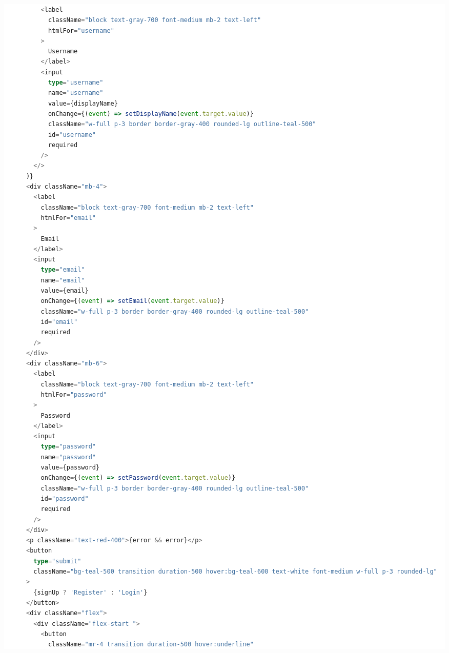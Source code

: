 ```typescript
          <label
            className="block text-gray-700 font-medium mb-2 text-left"
            htmlFor="username"
          >
            Username
          </label>
          <input
            type="username"
            name="username"
            value={displayName}
            onChange={(event) => setDisplayName(event.target.value)}
            className="w-full p-3 border border-gray-400 rounded-lg outline-teal-500"
            id="username"
            required
          />
        </>
      )}
      <div className="mb-4">
        <label
          className="block text-gray-700 font-medium mb-2 text-left"
          htmlFor="email"
        >
          Email
        </label>
        <input
          type="email"
          name="email"
          value={email}
          onChange={(event) => setEmail(event.target.value)}
          className="w-full p-3 border border-gray-400 rounded-lg outline-teal-500"
          id="email"
          required
        />
      </div>
      <div className="mb-6">
        <label
          className="block text-gray-700 font-medium mb-2 text-left"
          htmlFor="password"
        >
          Password
        </label>
        <input
          type="password"
          name="password"
          value={password}
          onChange={(event) => setPassword(event.target.value)}
          className="w-full p-3 border border-gray-400 rounded-lg outline-teal-500"
          id="password"
          required
        />
      </div>
      <p className="text-red-400">{error && error}</p>
      <button
        type="submit"
        className="bg-teal-500 transition duration-500 hover:bg-teal-600 text-white font-medium w-full p-3 rounded-lg"
      >
        {signUp ? 'Register' : 'Login'}
      </button>
      <div className="flex">
        <div className="flex-start ">
          <button
            className="mr-4 transition duration-500 hover:underline"
```